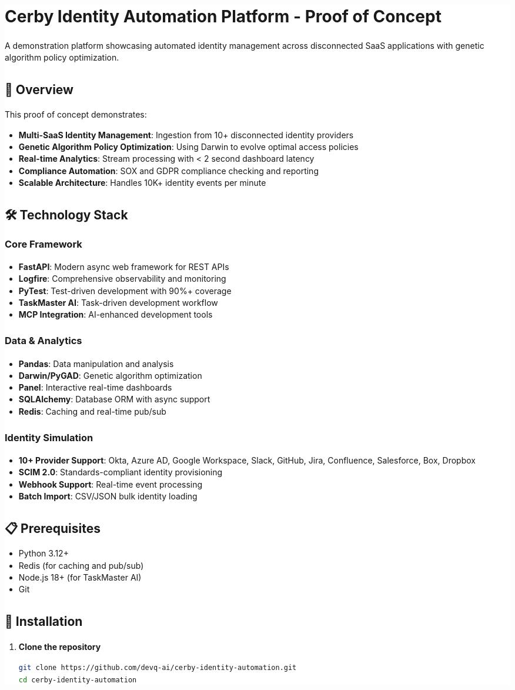 # Cerby Identity Automation Platform - Proof of Concept

A demonstration platform showcasing automated identity management across disconnected SaaS applications with genetic algorithm policy optimization.

## 🚀 Overview

This proof of concept demonstrates:
- **Multi-SaaS Identity Management**: Ingestion from 10+ disconnected identity providers
- **Genetic Algorithm Policy Optimization**: Using Darwin to evolve optimal access policies
- **Real-time Analytics**: Stream processing with < 2 second dashboard latency
- **Compliance Automation**: SOX and GDPR compliance checking and reporting
- **Scalable Architecture**: Handles 10K+ identity events per minute

## 🛠️ Technology Stack

### Core Framework
- **FastAPI**: Modern async web framework for REST APIs
- **Logfire**: Comprehensive observability and monitoring
- **PyTest**: Test-driven development with 90%+ coverage
- **TaskMaster AI**: Task-driven development workflow
- **MCP Integration**: AI-enhanced development tools

### Data & Analytics
- **Pandas**: Data manipulation and analysis
- **Darwin/PyGAD**: Genetic algorithm optimization
- **Panel**: Interactive real-time dashboards
- **SQLAlchemy**: Database ORM with async support
- **Redis**: Caching and real-time pub/sub

### Identity Simulation
- **10+ Provider Support**: Okta, Azure AD, Google Workspace, Slack, GitHub, Jira, Confluence, Salesforce, Box, Dropbox
- **SCIM 2.0**: Standards-compliant identity provisioning
- **Webhook Support**: Real-time event processing
- **Batch Import**: CSV/JSON bulk identity loading

## 📋 Prerequisites

- Python 3.12+
- Redis (for caching and pub/sub)
- Node.js 18+ (for TaskMaster AI)
- Git

## 🔧 Installation

1. **Clone the repository**
   ```bash
   git clone https://github.com/devq-ai/cerby-identity-automation.git
   cd cerby-identity-automation
   ```
